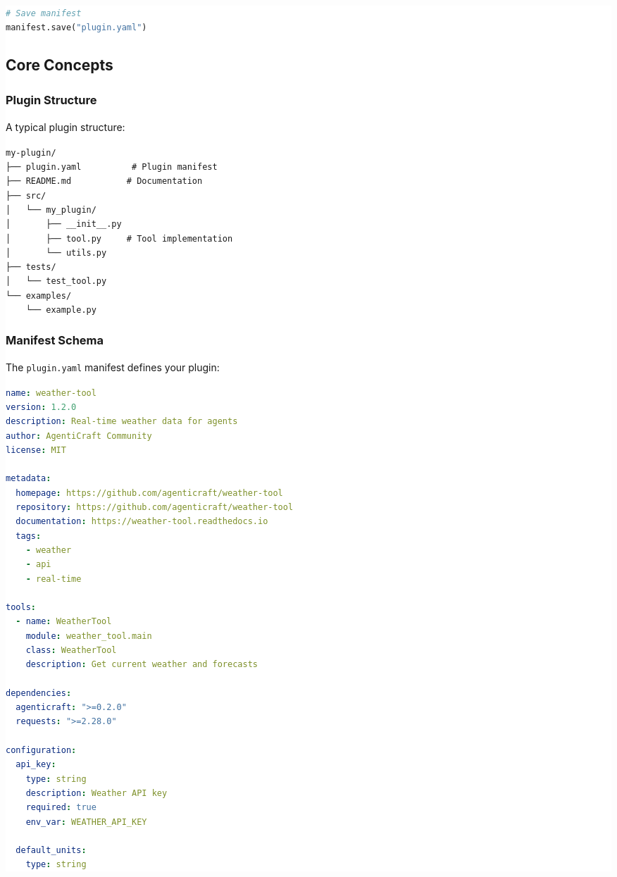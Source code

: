 ```python
# Save manifest
manifest.save("plugin.yaml")
```

## Core Concepts

### Plugin Structure

A typical plugin structure:

```
my-plugin/
├── plugin.yaml          # Plugin manifest
├── README.md           # Documentation
├── src/
│   └── my_plugin/
│       ├── __init__.py
│       ├── tool.py     # Tool implementation
│       └── utils.py
├── tests/
│   └── test_tool.py
└── examples/
    └── example.py
```

### Manifest Schema

The `plugin.yaml` manifest defines your plugin:

```yaml
name: weather-tool
version: 1.2.0
description: Real-time weather data for agents
author: AgentiCraft Community
license: MIT

metadata:
  homepage: https://github.com/agenticraft/weather-tool
  repository: https://github.com/agenticraft/weather-tool
  documentation: https://weather-tool.readthedocs.io
  tags:
    - weather
    - api
    - real-time

tools:
  - name: WeatherTool
    module: weather_tool.main
    class: WeatherTool
    description: Get current weather and forecasts

dependencies:
  agenticraft: ">=0.2.0"
  requests: ">=2.28.0"
  
configuration:
  api_key:
    type: string
    description: Weather API key
    required: true
    env_var: WEATHER_API_KEY
    
  default_units:
    type: string
```